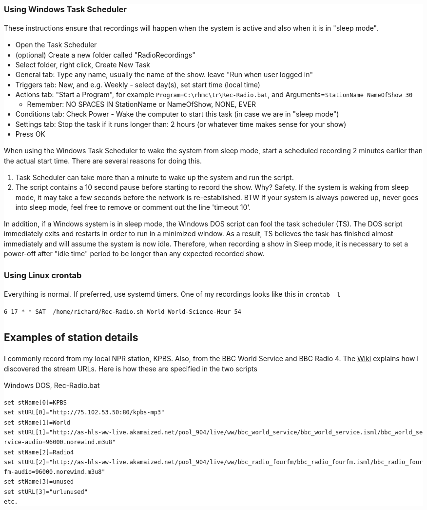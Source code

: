 ### Using Windows Task Scheduler

These instructions ensure that recordings will happen when the system is active and also when it is in "sleep mode".

* Open the Task Scheduler
* (optional) Create a new folder called "RadioRecordings"
* Select folder, right click, Create New Task
* General tab: Type any name, usually the name of the show. leave "Run when user logged in"
* Triggers tab: New, and e.g. Weekly - select day(s), set start time (local time)
* Actions tab: "Start a Program", for example `Program=C:\rhmc\tr\Rec-Radio.bat`, and Arguments=`StationName NameOfShow 30`
  * Remember: NO SPACES IN StationName or NameOfShow, NONE, EVER
* Conditions tab: Check Power - Wake the computer to start this task (in case we are in "sleep mode")
* Settings tab: Stop the task if it runs longer than: 2 hours (or whatever time makes sense for your show)
* Press OK

When using the Windows Task Scheduler to wake the system from sleep mode, start a scheduled recording 2 minutes earlier than the actual start time. There are several reasons for doing this.

1) Task Scheduler can take more than a minute to wake up the system and run the script.
2) The script contains a 10 second pause before starting to record the show. Why? Safety. If the system is waking from sleep mode, it may take a few seconds before the network is re-established. BTW If your system is always powered up, never goes into sleep mode, feel free to remove or comment out the line 'timeout 10'.

In addition, if a Windows system is in sleep mode, the Windows DOS script can fool the task scheduler (TS). The DOS script immediately exits and restarts in order to run in a minimized window. As a result, TS believes the task has finished almost immediately and will assume the system is now idle. Therefore, when recording a show in Sleep mode, it is necessary to set a power-off after "idle time" period to be longer than any expected recorded show.

### Using Linux crontab

Everything is normal. If preferred, use systemd timers. One of my recordings looks like this in `crontab -l`

`6 17 * * SAT  /home/richard/Rec-Radio.sh World World-Science-Hour 54`

## Examples of station details

I commonly record from my local NPR station, KPBS. Also, from the BBC World Service and BBC Radio 4. The [Wiki](https://github.com/richardm75/record-radio/wiki) explains how I discovered the stream URLs. Here is how these are specified in the two scripts

Windows DOS, Rec-Radio.bat

```dos
set stName[0]=KPBS
set stURL[0]="http://75.102.53.50:80/kpbs-mp3"
set stName[1]=World
set stURL[1]="http://as-hls-ww-live.akamaized.net/pool_904/live/ww/bbc_world_service/bbc_world_service.isml/bbc_world_service-audio=96000.norewind.m3u8"
set stName[2]=Radio4
set stURL[2]="http://as-hls-ww-live.akamaized.net/pool_904/live/ww/bbc_radio_fourfm/bbc_radio_fourfm.isml/bbc_radio_fourfm-audio=96000.norewind.m3u8"
set stName[3]=unused
set stURL[3]="urlunused"
etc.
```
